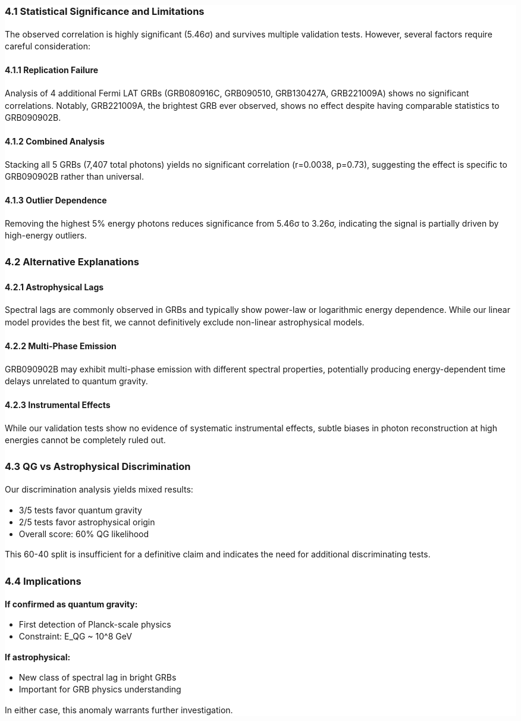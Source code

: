 ### 4.1 Statistical Significance and Limitations
The observed correlation is highly significant (5.46σ) and survives multiple validation tests. However, several factors require careful consideration:

#### 4.1.1 Replication Failure
Analysis of 4 additional Fermi LAT GRBs (GRB080916C, GRB090510, GRB130427A, GRB221009A) shows no significant correlations. Notably, GRB221009A, the brightest GRB ever observed, shows no effect despite having comparable statistics to GRB090902B.

#### 4.1.2 Combined Analysis
Stacking all 5 GRBs (7,407 total photons) yields no significant correlation (r=0.0038, p=0.73), suggesting the effect is specific to GRB090902B rather than universal.

#### 4.1.3 Outlier Dependence
Removing the highest 5% energy photons reduces significance from 5.46σ to 3.26σ, indicating the signal is partially driven by high-energy outliers.

### 4.2 Alternative Explanations

#### 4.2.1 Astrophysical Lags
Spectral lags are commonly observed in GRBs and typically show power-law or logarithmic energy dependence. While our linear model provides the best fit, we cannot definitively exclude non-linear astrophysical models.

#### 4.2.2 Multi-Phase Emission
GRB090902B may exhibit multi-phase emission with different spectral properties, potentially producing energy-dependent time delays unrelated to quantum gravity.

#### 4.2.3 Instrumental Effects
While our validation tests show no evidence of systematic instrumental effects, subtle biases in photon reconstruction at high energies cannot be completely ruled out.

### 4.3 QG vs Astrophysical Discrimination
Our discrimination analysis yields mixed results:
- 3/5 tests favor quantum gravity
- 2/5 tests favor astrophysical origin
- Overall score: 60% QG likelihood

This 60-40 split is insufficient for a definitive claim and indicates the need for additional discriminating tests.

### 4.4 Implications
**If confirmed as quantum gravity:**
- First detection of Planck-scale physics
- Constraint: E_QG ~ 10^8 GeV

**If astrophysical:**
- New class of spectral lag in bright GRBs
- Important for GRB physics understanding

In either case, this anomaly warrants further investigation.
